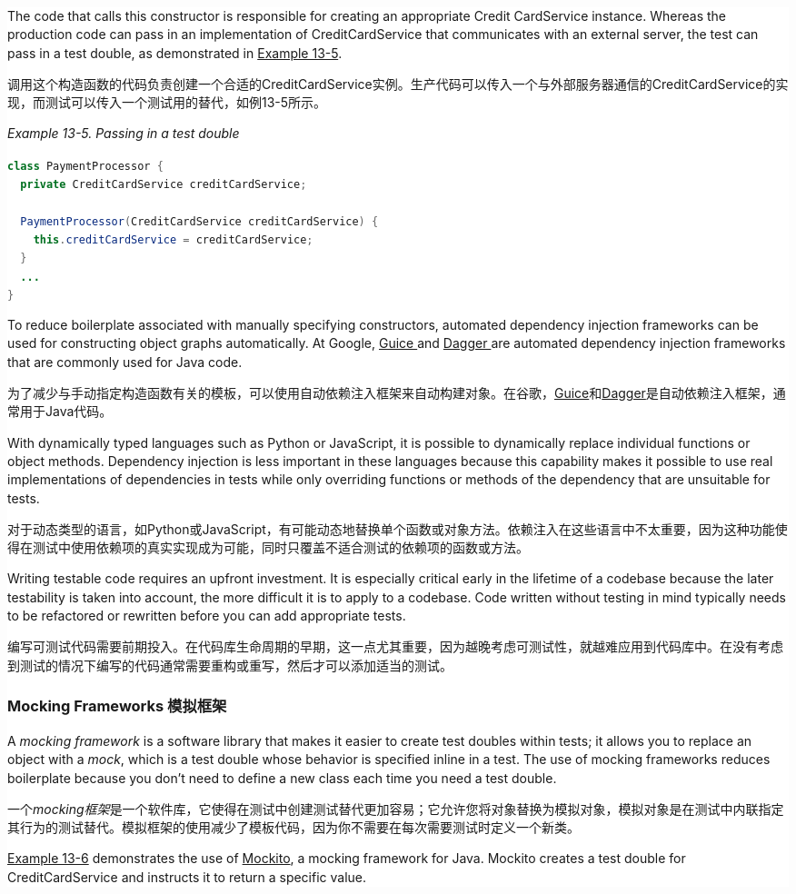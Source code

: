 The code that calls this constructor is responsible for creating an appropriate Credit CardService instance. Whereas the production code can pass in an implementation of CreditCardService that communicates with an external server, the test can pass in a test double, as demonstrated in [Example 13-5](#_bookmark1075).

调用这个构造函数的代码负责创建一个合适的CreditCardService实例。生产代码可以传入一个与外部服务器通信的CreditCardService的实现，而测试可以传入一个测试用的替代，如例13-5所示。

*Example 13-5. Passing in a test double*

```java
class PaymentProcessor {
  private CreditCardService creditCardService;

  PaymentProcessor(CreditCardService creditCardService) {
    this.creditCardService = creditCardService;
  }
  ...
}
```

To reduce boilerplate associated with manually specifying constructors, automated dependency injection frameworks can be used for constructing object graphs automatically. At Google, [Guice ](https://github.com/google/guice)and [Dagger ](https://google.github.io/dagger)are automated dependency injection frameworks that are commonly used for Java code.

为了减少与手动指定构造函数有关的模板，可以使用自动依赖注入框架来自动构建对象。在谷歌，[Guice](https://github.com/google/guice)和[Dagger](https://google.github.io/dagger)是自动依赖注入框架，通常用于Java代码。

With dynamically typed languages such as Python or JavaScript, it is possible to dynamically replace individual functions or object methods. Dependency injection is less important in these languages because this capability makes it possible to use real implementations of dependencies in tests while only overriding functions or methods of the dependency that are unsuitable for tests.

对于动态类型的语言，如Python或JavaScript，有可能动态地替换单个函数或对象方法。依赖注入在这些语言中不太重要，因为这种功能使得在测试中使用依赖项的真实实现成为可能，同时只覆盖不适合测试的依赖项的函数或方法。

Writing testable code requires an upfront investment. It is especially critical early in the lifetime of a codebase because the later testability is taken into account, the more difficult it is to apply to a codebase. Code written without testing in mind typically needs to be refactored or rewritten before you can add appropriate tests.

编写可测试代码需要前期投入。在代码库生命周期的早期，这一点尤其重要，因为越晚考虑可测试性，就越难应用到代码库中。在没有考虑到测试的情况下编写的代码通常需要重构或重写，然后才可以添加适当的测试。

### Mocking Frameworks 模拟框架

A *mocking framework* is a software library that makes it easier to create test doubles within tests; it allows you to replace an object with a *mock*, which is a test double whose behavior is specified inline in a test. The use of mocking frameworks reduces boilerplate because you don’t need to define a new class each time you need a test double.

一个*mocking框架*是一个软件库，它使得在测试中创建测试替代更加容易；它允许您将对象替换为模拟对象，模拟对象是在测试中内联指定其行为的测试替代。模拟框架的使用减少了模板代码，因为你不需要在每次需要测试时定义一个新类。

[Example 13-6](#_bookmark1081) demonstrates the use of [Mockito](https://site.mockito.org/), a mocking framework for Java. Mockito creates a test double for CreditCardService and instructs it to return a specific value.
